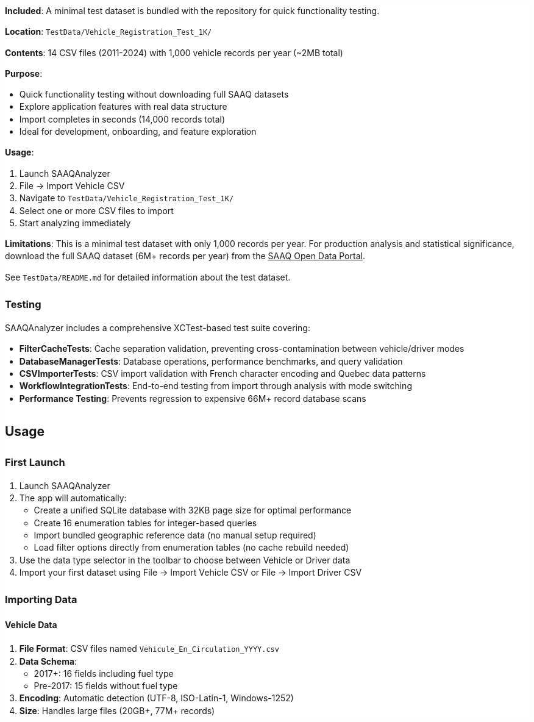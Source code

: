**Included**: A minimal test dataset is bundled with the repository for quick functionality testing.

**Location**: `TestData/Vehicle_Registration_Test_1K/`

**Contents**: 14 CSV files (2011-2024) with 1,000 vehicle records per year (~2MB total)

**Purpose**:
- Quick functionality testing without downloading full SAAQ datasets
- Explore application features with real data structure
- Import completes in seconds (14,000 records total)
- Ideal for development, onboarding, and feature exploration

**Usage**:
1. Launch SAAQAnalyzer
2. File → Import Vehicle CSV
3. Navigate to `TestData/Vehicle_Registration_Test_1K/`
4. Select one or more CSV files to import
5. Start analyzing immediately

**Limitations**: This is a minimal test dataset with only 1,000 records per year. For production analysis and statistical significance, download the full SAAQ dataset (6M+ records per year) from the [SAAQ Open Data Portal](https://www.donneesquebec.ca/recherche/dataset/vehicules-en-circulation).

See `TestData/README.md` for detailed information about the test dataset.

### Testing

SAAQAnalyzer includes a comprehensive XCTest-based test suite covering:

- **FilterCacheTests**: Cache separation validation, preventing cross-contamination between vehicle/driver modes
- **DatabaseManagerTests**: Database operations, performance benchmarks, and query validation
- **CSVImporterTests**: CSV import validation with French character encoding and Quebec data patterns
- **WorkflowIntegrationTests**: End-to-end testing from import through analysis with mode switching
- **Performance Testing**: Prevents regression to expensive 66M+ record database scans

## Usage

### First Launch
1. Launch SAAQAnalyzer
2. The app will automatically:
   - Create a unified SQLite database with 32KB page size for optimal performance
   - Create 16 enumeration tables for integer-based queries
   - Import bundled geographic reference data (no manual setup required)
   - Load filter options directly from enumeration tables (no cache rebuild needed)
3. Use the data type selector in the toolbar to choose between Vehicle or Driver data
4. Import your first dataset using File → Import Vehicle CSV or File → Import Driver CSV

### Importing Data

#### Vehicle Data
1. **File Format**: CSV files named `Vehicule_En_Circulation_YYYY.csv`
2. **Data Schema**:
   - 2017+: 16 fields including fuel type
   - Pre-2017: 15 fields without fuel type
3. **Encoding**: Automatic detection (UTF-8, ISO-Latin-1, Windows-1252)
4. **Size**: Handles large files (20GB+, 77M+ records)
